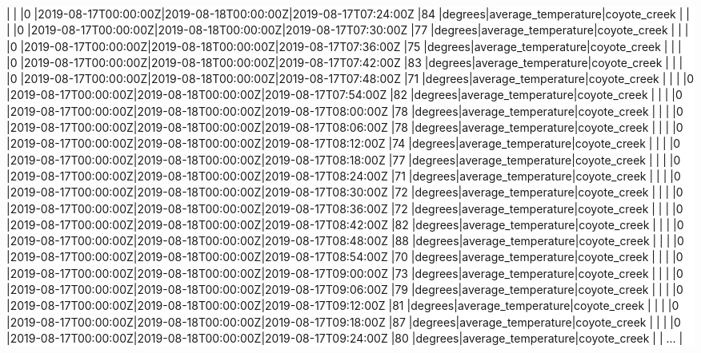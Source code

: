 |         |       |0    |2019-08-17T00:00:00Z|2019-08-18T00:00:00Z|2019-08-17T07:24:00Z          |84                            |degrees|average_temperature|coyote_creek      |
|         |       |0    |2019-08-17T00:00:00Z|2019-08-18T00:00:00Z|2019-08-17T07:30:00Z          |77                            |degrees|average_temperature|coyote_creek      |
|         |       |0    |2019-08-17T00:00:00Z|2019-08-18T00:00:00Z|2019-08-17T07:36:00Z          |75                            |degrees|average_temperature|coyote_creek      |
|         |       |0    |2019-08-17T00:00:00Z|2019-08-18T00:00:00Z|2019-08-17T07:42:00Z          |83                            |degrees|average_temperature|coyote_creek      |
|         |       |0    |2019-08-17T00:00:00Z|2019-08-18T00:00:00Z|2019-08-17T07:48:00Z          |71                            |degrees|average_temperature|coyote_creek      |
|         |       |0    |2019-08-17T00:00:00Z|2019-08-18T00:00:00Z|2019-08-17T07:54:00Z          |82                            |degrees|average_temperature|coyote_creek      |
|         |       |0    |2019-08-17T00:00:00Z|2019-08-18T00:00:00Z|2019-08-17T08:00:00Z          |78                            |degrees|average_temperature|coyote_creek      |
|         |       |0    |2019-08-17T00:00:00Z|2019-08-18T00:00:00Z|2019-08-17T08:06:00Z          |78                            |degrees|average_temperature|coyote_creek      |
|         |       |0    |2019-08-17T00:00:00Z|2019-08-18T00:00:00Z|2019-08-17T08:12:00Z          |74                            |degrees|average_temperature|coyote_creek      |
|         |       |0    |2019-08-17T00:00:00Z|2019-08-18T00:00:00Z|2019-08-17T08:18:00Z          |77                            |degrees|average_temperature|coyote_creek      |
|         |       |0    |2019-08-17T00:00:00Z|2019-08-18T00:00:00Z|2019-08-17T08:24:00Z          |71                            |degrees|average_temperature|coyote_creek      |
|         |       |0    |2019-08-17T00:00:00Z|2019-08-18T00:00:00Z|2019-08-17T08:30:00Z          |72                            |degrees|average_temperature|coyote_creek      |
|         |       |0    |2019-08-17T00:00:00Z|2019-08-18T00:00:00Z|2019-08-17T08:36:00Z          |72                            |degrees|average_temperature|coyote_creek      |
|         |       |0    |2019-08-17T00:00:00Z|2019-08-18T00:00:00Z|2019-08-17T08:42:00Z          |82                            |degrees|average_temperature|coyote_creek      |
|         |       |0    |2019-08-17T00:00:00Z|2019-08-18T00:00:00Z|2019-08-17T08:48:00Z          |88                            |degrees|average_temperature|coyote_creek      |
|         |       |0    |2019-08-17T00:00:00Z|2019-08-18T00:00:00Z|2019-08-17T08:54:00Z          |70                            |degrees|average_temperature|coyote_creek      |
|         |       |0    |2019-08-17T00:00:00Z|2019-08-18T00:00:00Z|2019-08-17T09:00:00Z          |73                            |degrees|average_temperature|coyote_creek      |
|         |       |0    |2019-08-17T00:00:00Z|2019-08-18T00:00:00Z|2019-08-17T09:06:00Z          |79                            |degrees|average_temperature|coyote_creek      |
|         |       |0    |2019-08-17T00:00:00Z|2019-08-18T00:00:00Z|2019-08-17T09:12:00Z          |81                            |degrees|average_temperature|coyote_creek      |
|         |       |0    |2019-08-17T00:00:00Z|2019-08-18T00:00:00Z|2019-08-17T09:18:00Z          |87                            |degrees|average_temperature|coyote_creek      |
|         |       |0    |2019-08-17T00:00:00Z|2019-08-18T00:00:00Z|2019-08-17T09:24:00Z          |80                            |degrees|average_temperature|coyote_creek      |
| ... |